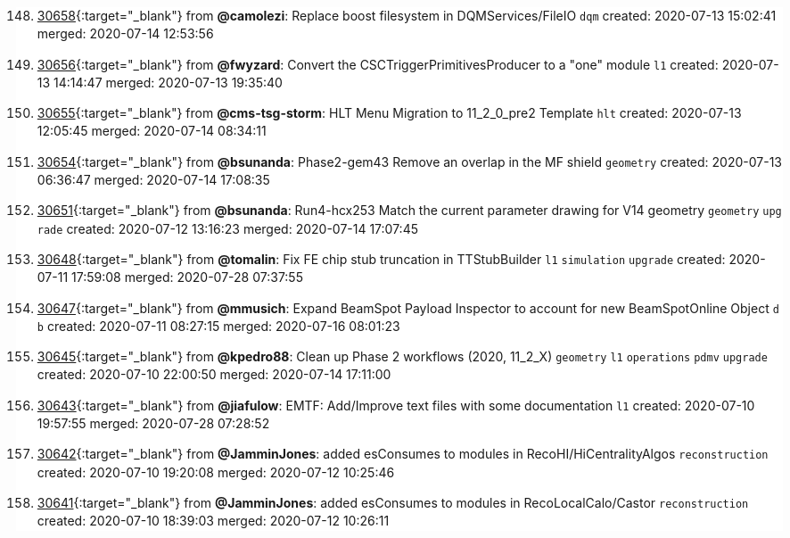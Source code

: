 

148. [30658](http://github.com/cms-sw/cmssw/pull/30658){:target="_blank"}  from **@camolezi**: Replace boost filesystem in DQMServices/FileIO `dqm`  created: 2020-07-13 15:02:41 merged: 2020-07-14 12:53:56



149. [30656](http://github.com/cms-sw/cmssw/pull/30656){:target="_blank"}  from **@fwyzard**: Convert the CSCTriggerPrimitivesProducer to a "one" module `l1`  created: 2020-07-13 14:14:47 merged: 2020-07-13 19:35:40



150. [30655](http://github.com/cms-sw/cmssw/pull/30655){:target="_blank"}  from **@cms-tsg-storm**: HLT Menu Migration to 11_2_0_pre2 Template `hlt`  created: 2020-07-13 12:05:45 merged: 2020-07-14 08:34:11



151. [30654](http://github.com/cms-sw/cmssw/pull/30654){:target="_blank"}  from **@bsunanda**: Phase2-gem43 Remove an overlap in the MF shield `geometry`  created: 2020-07-13 06:36:47 merged: 2020-07-14 17:08:35



152. [30651](http://github.com/cms-sw/cmssw/pull/30651){:target="_blank"}  from **@bsunanda**: Run4-hcx253 Match the current parameter drawing for V14 geometry `geometry`  `upgrade`  created: 2020-07-12 13:16:23 merged: 2020-07-14 17:07:45



153. [30648](http://github.com/cms-sw/cmssw/pull/30648){:target="_blank"}  from **@tomalin**: Fix FE chip stub truncation in TTStubBuilder `l1`  `simulation`  `upgrade`  created: 2020-07-11 17:59:08 merged: 2020-07-28 07:37:55



154. [30647](http://github.com/cms-sw/cmssw/pull/30647){:target="_blank"}  from **@mmusich**: Expand BeamSpot Payload Inspector to account for new BeamSpotOnline Object `db`  created: 2020-07-11 08:27:15 merged: 2020-07-16 08:01:23



155. [30645](http://github.com/cms-sw/cmssw/pull/30645){:target="_blank"}  from **@kpedro88**: Clean up Phase 2 workflows (2020, 11_2_X) `geometry`  `l1`  `operations`  `pdmv`  `upgrade`  created: 2020-07-10 22:00:50 merged: 2020-07-14 17:11:00



156. [30643](http://github.com/cms-sw/cmssw/pull/30643){:target="_blank"}  from **@jiafulow**: EMTF: Add/Improve text files with some documentation `l1`  created: 2020-07-10 19:57:55 merged: 2020-07-28 07:28:52



157. [30642](http://github.com/cms-sw/cmssw/pull/30642){:target="_blank"}  from **@JamminJones**: added esConsumes to modules in RecoHI/HiCentralityAlgos `reconstruction`  created: 2020-07-10 19:20:08 merged: 2020-07-12 10:25:46



158. [30641](http://github.com/cms-sw/cmssw/pull/30641){:target="_blank"}  from **@JamminJones**: added esConsumes to modules in RecoLocalCalo/Castor `reconstruction`  created: 2020-07-10 18:39:03 merged: 2020-07-12 10:26:11
